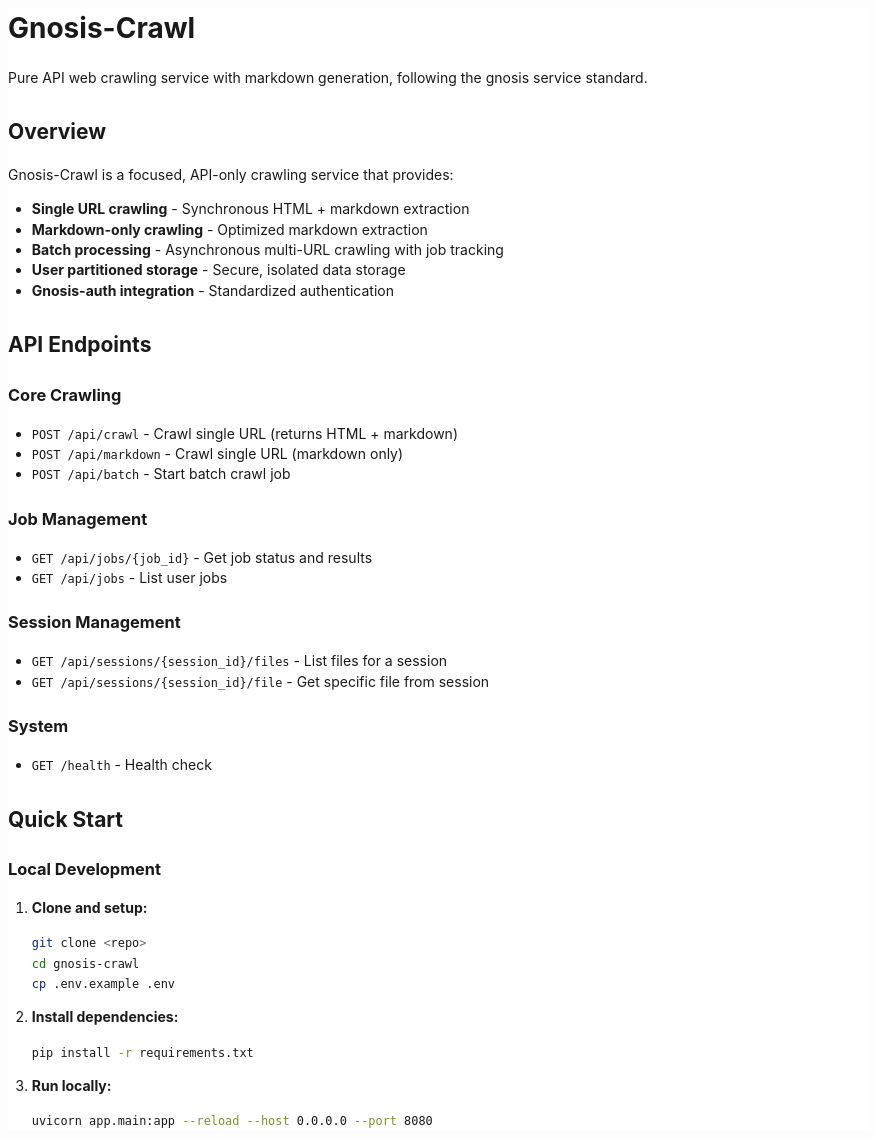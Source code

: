 # Gnosis-Crawl

Pure API web crawling service with markdown generation, following the gnosis service standard.

## Overview

Gnosis-Crawl is a focused, API-only crawling service that provides:

- **Single URL crawling** - Synchronous HTML + markdown extraction
- **Markdown-only crawling** - Optimized markdown extraction  
- **Batch processing** - Asynchronous multi-URL crawling with job tracking
- **User partitioned storage** - Secure, isolated data storage
- **Gnosis-auth integration** - Standardized authentication

## API Endpoints

### Core Crawling
- `POST /api/crawl` - Crawl single URL (returns HTML + markdown)
- `POST /api/markdown` - Crawl single URL (markdown only)
- `POST /api/batch` - Start batch crawl job

### Job Management  
- `GET /api/jobs/{job_id}` - Get job status and results
- `GET /api/jobs` - List user jobs

### Session Management
- `GET /api/sessions/{session_id}/files` - List files for a session
- `GET /api/sessions/{session_id}/file` - Get specific file from session

### System
- `GET /health` - Health check

## Quick Start

### Local Development

1. **Clone and setup:**
   ```bash
   git clone <repo>
   cd gnosis-crawl
   cp .env.example .env
   ```

2. **Install dependencies:**
   ```bash
   pip install -r requirements.txt
   ```

3. **Run locally:**
   ```bash
   uvicorn app.main:app --reload --host 0.0.0.0 --port 8080
   ```
